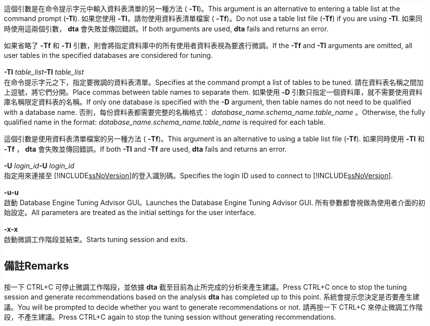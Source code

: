  <span data-ttu-id="41260-377">這個引數是在命令提示字元中輸入資料表清單的另一種方法 ( **-Tl**)。</span><span class="sxs-lookup"><span data-stu-id="41260-377">This argument is an alternative to entering a table list at the command prompt (**-Tl**).</span></span> <span data-ttu-id="41260-378">如果您使用 **-Tl**，請勿使用資料表清單檔案 ( **-Tf**)。</span><span class="sxs-lookup"><span data-stu-id="41260-378">Do not use a table list file (**-Tf**) if you are using **-Tl**.</span></span> <span data-ttu-id="41260-379">如果同時使用這兩個引數， **dta** 會失敗並傳回錯誤。</span><span class="sxs-lookup"><span data-stu-id="41260-379">If both arguments are used, **dta** fails and returns an error.</span></span>  
  
 <span data-ttu-id="41260-380">如果省略了 **-Tf** 和 **-Tl** 引數，則會將指定資料庫中的所有使用者資料表視為要進行微調。</span><span class="sxs-lookup"><span data-stu-id="41260-380">If the **-Tf** and **-Tl** arguments are omitted, all user tables in the specified databases are considered for tuning.</span></span>  
  
 <span data-ttu-id="41260-381">**-Tl** _table_list_</span><span class="sxs-lookup"><span data-stu-id="41260-381">**-Tl** _table_list_</span></span>  
 <span data-ttu-id="41260-382">在命令提示字元之下，指定要微調的資料表清單。</span><span class="sxs-lookup"><span data-stu-id="41260-382">Specifies at the command prompt a list of tables to be tuned.</span></span> <span data-ttu-id="41260-383">請在資料表名稱之間加上逗號，將它們分開。</span><span class="sxs-lookup"><span data-stu-id="41260-383">Place commas between table names to separate them.</span></span> <span data-ttu-id="41260-384">如果使用 **-D** 引數只指定一個資料庫，就不需要使用資料庫名稱限定資料表的名稱。</span><span class="sxs-lookup"><span data-stu-id="41260-384">If only one database is specified with the **-D** argument, then table names do not need to be qualified with a database name.</span></span> <span data-ttu-id="41260-385">否則，每份資料表都需要完整的名稱格式： *database_name.schema_name.table_name* 。</span><span class="sxs-lookup"><span data-stu-id="41260-385">Otherwise, the fully qualified name in the format: *database_name.schema_name.table_name* is required for each table.</span></span>  
  
 <span data-ttu-id="41260-386">這個引數是使用資料表清單檔案的另一種方法 ( **-Tf**)。</span><span class="sxs-lookup"><span data-stu-id="41260-386">This argument is an alternative to using a table list file (**-Tf**).</span></span> <span data-ttu-id="41260-387">如果同時使用 **-Tl** 和 **-Tf** ， **dta** 會失敗並傳回錯誤。</span><span class="sxs-lookup"><span data-stu-id="41260-387">If both **-Tl** and **-Tf** are used, **dta** fails and returns an error.</span></span>  
  
 <span data-ttu-id="41260-388">**-U** _login_id_</span><span class="sxs-lookup"><span data-stu-id="41260-388">**-U** _login_id_</span></span>  
 <span data-ttu-id="41260-389">指定用來連接至 [!INCLUDE[ssNoVersion](../../includes/ssnoversion-md.md)]的登入識別碼。</span><span class="sxs-lookup"><span data-stu-id="41260-389">Specifies the login ID used to connect to [!INCLUDE[ssNoVersion](../../includes/ssnoversion-md.md)].</span></span>  
  
 <span data-ttu-id="41260-390">**-u**</span><span class="sxs-lookup"><span data-stu-id="41260-390">**-u**</span></span>  
 <span data-ttu-id="41260-391">啟動 Database Engine Tuning Advisor GUI。</span><span class="sxs-lookup"><span data-stu-id="41260-391">Launches the Database Engine Tuning Advisor GUI.</span></span> <span data-ttu-id="41260-392">所有參數都會視做為使用者介面的初始設定。</span><span class="sxs-lookup"><span data-stu-id="41260-392">All parameters are treated as the initial settings for the user interface.</span></span>  
  
 <span data-ttu-id="41260-393">**-x**</span><span class="sxs-lookup"><span data-stu-id="41260-393">**-x**</span></span>  
 <span data-ttu-id="41260-394">啟動微調工作階段並結束。</span><span class="sxs-lookup"><span data-stu-id="41260-394">Starts tuning session and exits.</span></span>  
  
## <a name="remarks"></a><span data-ttu-id="41260-395">備註</span><span class="sxs-lookup"><span data-stu-id="41260-395">Remarks</span></span>  
 <span data-ttu-id="41260-396">按一下 CTRL+C 可停止微調工作階段，並依據 **dta** 截至目前為止所完成的分析來產生建議。</span><span class="sxs-lookup"><span data-stu-id="41260-396">Press CTRL+C once to stop the tuning session and generate recommendations based on the analysis **dta** has completed up to this point.</span></span> <span data-ttu-id="41260-397">系統會提示您決定是否要產生建議。</span><span class="sxs-lookup"><span data-stu-id="41260-397">You will be prompted to decide whether you want to generate recommendations or not.</span></span> <span data-ttu-id="41260-398">請再按一下 CTRL+C 來停止微調工作階段，不產生建議。</span><span class="sxs-lookup"><span data-stu-id="41260-398">Press CTRL+C again to stop the tuning session without generating recommendations.</span></span>  
  